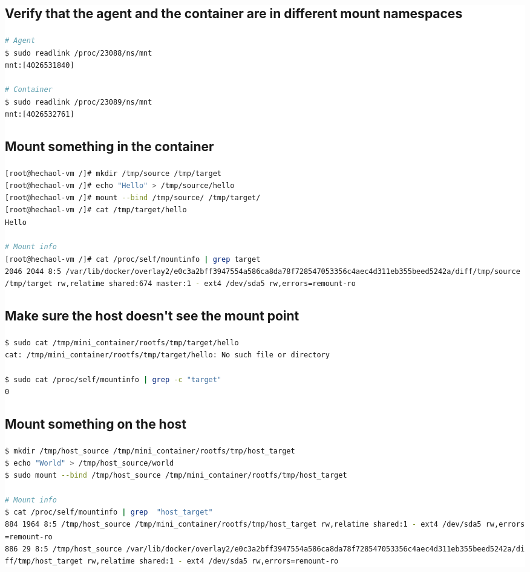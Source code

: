 ## Verify that the agent and the container are in different mount namespaces
```bash
# Agent
$ sudo readlink /proc/23088/ns/mnt
mnt:[4026531840]

# Container
$ sudo readlink /proc/23089/ns/mnt
mnt:[4026532761]
```

## Mount something in the container
```bash
[root@hechaol-vm /]# mkdir /tmp/source /tmp/target
[root@hechaol-vm /]# echo "Hello" > /tmp/source/hello
[root@hechaol-vm /]# mount --bind /tmp/source/ /tmp/target/
[root@hechaol-vm /]# cat /tmp/target/hello
Hello

# Mount info
[root@hechaol-vm /]# cat /proc/self/mountinfo | grep target
2046 2044 8:5 /var/lib/docker/overlay2/e0c3a2bff3947554a586ca8da78f728547053356c4aec4d311eb355beed5242a/diff/tmp/source /tmp/target rw,relatime shared:674 master:1 - ext4 /dev/sda5 rw,errors=remount-ro
```

## Make sure the host doesn't see the mount point
```bash
$ sudo cat /tmp/mini_container/rootfs/tmp/target/hello
cat: /tmp/mini_container/rootfs/tmp/target/hello: No such file or directory

$ sudo cat /proc/self/mountinfo | grep -c "target"
0
```

## Mount something on the host
```bash
$ mkdir /tmp/host_source /tmp/mini_container/rootfs/tmp/host_target
$ echo "World" > /tmp/host_source/world
$ sudo mount --bind /tmp/host_source /tmp/mini_container/rootfs/tmp/host_target

# Mount info
$ cat /proc/self/mountinfo | grep  "host_target"
884 1964 8:5 /tmp/host_source /tmp/mini_container/rootfs/tmp/host_target rw,relatime shared:1 - ext4 /dev/sda5 rw,errors=remount-ro
886 29 8:5 /tmp/host_source /var/lib/docker/overlay2/e0c3a2bff3947554a586ca8da78f728547053356c4aec4d311eb355beed5242a/diff/tmp/host_target rw,relatime shared:1 - ext4 /dev/sda5 rw,errors=remount-ro
```
